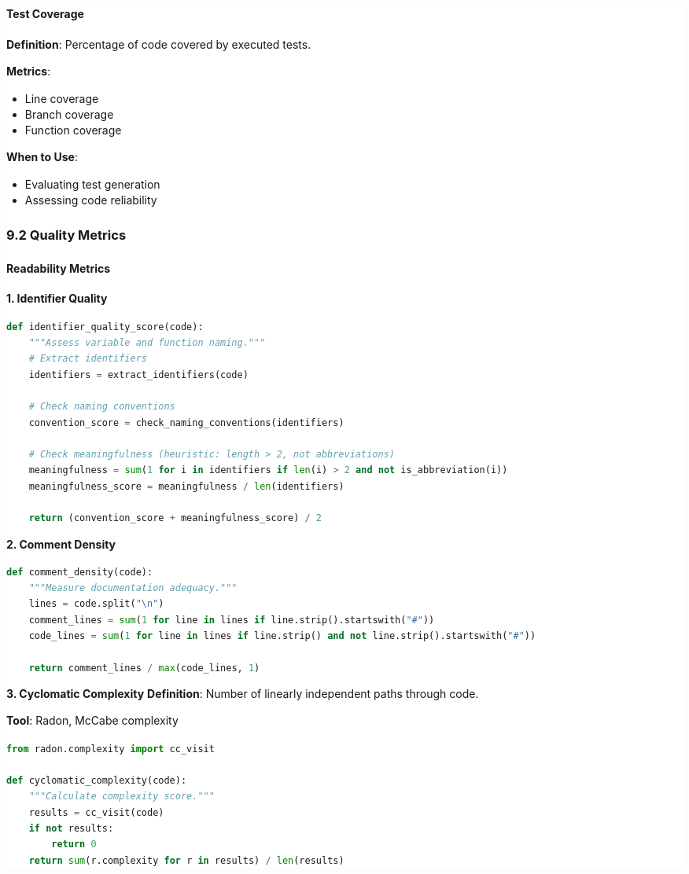 #### **Test Coverage**
**Definition**: Percentage of code covered by executed tests.

**Metrics**:
- Line coverage
- Branch coverage
- Function coverage

**When to Use**:
- Evaluating test generation
- Assessing code reliability

### 9.2 Quality Metrics

#### **Readability Metrics**

**1. Identifier Quality**
```python
def identifier_quality_score(code):
    """Assess variable and function naming."""
    # Extract identifiers
    identifiers = extract_identifiers(code)

    # Check naming conventions
    convention_score = check_naming_conventions(identifiers)

    # Check meaningfulness (heuristic: length > 2, not abbreviations)
    meaningfulness = sum(1 for i in identifiers if len(i) > 2 and not is_abbreviation(i))
    meaningfulness_score = meaningfulness / len(identifiers)

    return (convention_score + meaningfulness_score) / 2
```

**2. Comment Density**
```python
def comment_density(code):
    """Measure documentation adequacy."""
    lines = code.split("\n")
    comment_lines = sum(1 for line in lines if line.strip().startswith("#"))
    code_lines = sum(1 for line in lines if line.strip() and not line.strip().startswith("#"))

    return comment_lines / max(code_lines, 1)
```

**3. Cyclomatic Complexity**
**Definition**: Number of linearly independent paths through code.

**Tool**: Radon, McCabe complexity
```python
from radon.complexity import cc_visit

def cyclomatic_complexity(code):
    """Calculate complexity score."""
    results = cc_visit(code)
    if not results:
        return 0
    return sum(r.complexity for r in results) / len(results)
```
